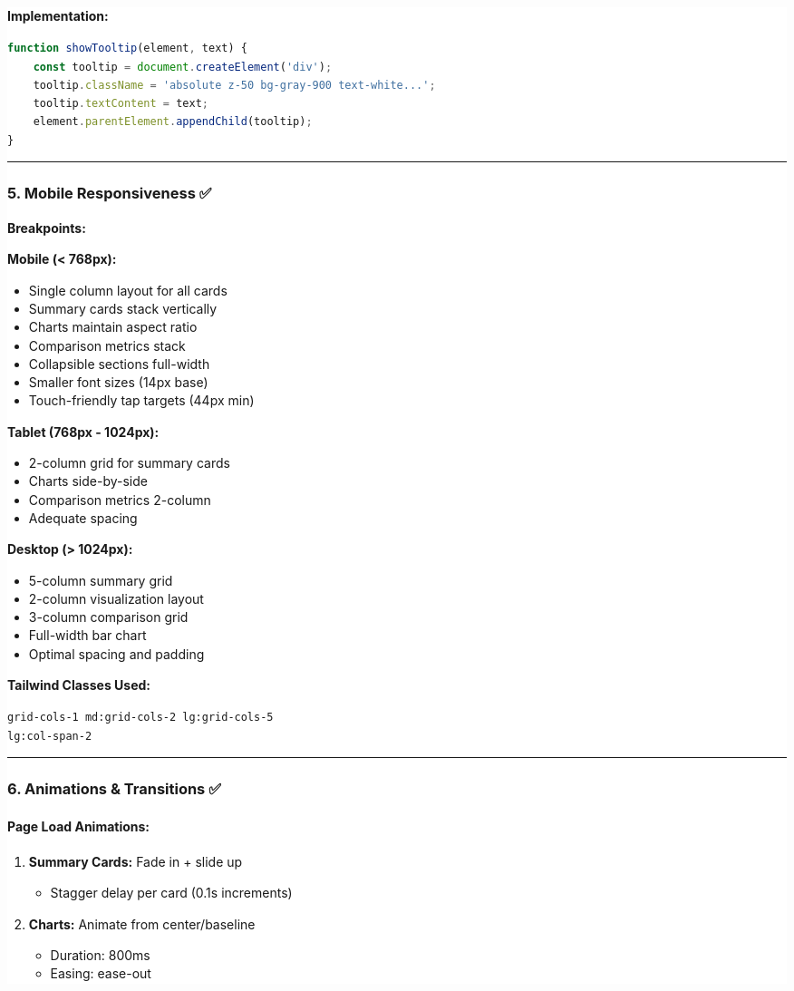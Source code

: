 **Implementation:**
```javascript
function showTooltip(element, text) {
    const tooltip = document.createElement('div');
    tooltip.className = 'absolute z-50 bg-gray-900 text-white...';
    tooltip.textContent = text;
    element.parentElement.appendChild(tooltip);
}
```

---

### **5. Mobile Responsiveness** ✅

**Breakpoints:**

**Mobile (< 768px):**
- Single column layout for all cards
- Summary cards stack vertically
- Charts maintain aspect ratio
- Comparison metrics stack
- Collapsible sections full-width
- Smaller font sizes (14px base)
- Touch-friendly tap targets (44px min)

**Tablet (768px - 1024px):**
- 2-column grid for summary cards
- Charts side-by-side
- Comparison metrics 2-column
- Adequate spacing

**Desktop (> 1024px):**
- 5-column summary grid
- 2-column visualization layout
- 3-column comparison grid
- Full-width bar chart
- Optimal spacing and padding

**Tailwind Classes Used:**
```
grid-cols-1 md:grid-cols-2 lg:grid-cols-5
lg:col-span-2
```

---

### **6. Animations & Transitions** ✅

#### **Page Load Animations:**

1. **Summary Cards:** Fade in + slide up
   - Stagger delay per card (0.1s increments)

2. **Charts:** Animate from center/baseline
   - Duration: 800ms
   - Easing: ease-out
